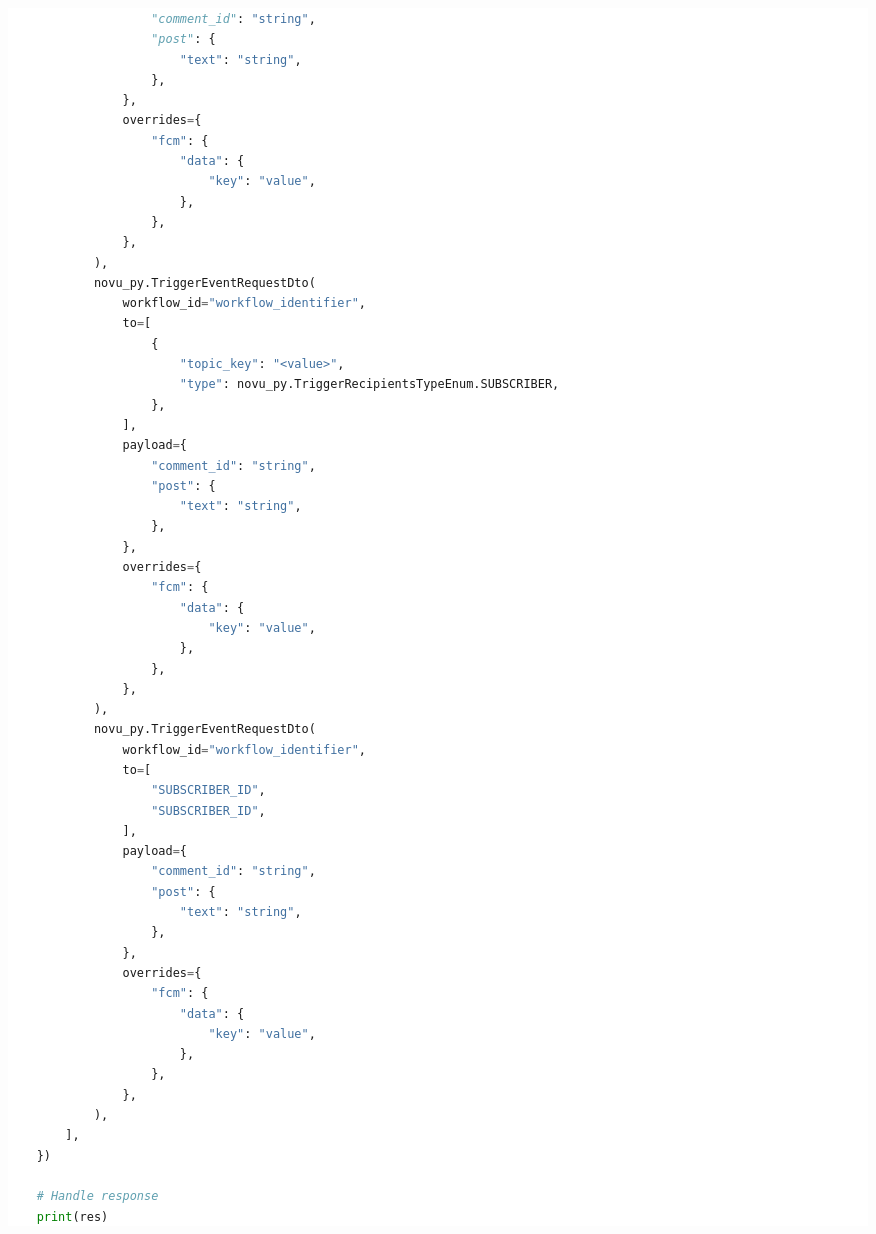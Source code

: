 ```python
                    "comment_id": "string",
                    "post": {
                        "text": "string",
                    },
                },
                overrides={
                    "fcm": {
                        "data": {
                            "key": "value",
                        },
                    },
                },
            ),
            novu_py.TriggerEventRequestDto(
                workflow_id="workflow_identifier",
                to=[
                    {
                        "topic_key": "<value>",
                        "type": novu_py.TriggerRecipientsTypeEnum.SUBSCRIBER,
                    },
                ],
                payload={
                    "comment_id": "string",
                    "post": {
                        "text": "string",
                    },
                },
                overrides={
                    "fcm": {
                        "data": {
                            "key": "value",
                        },
                    },
                },
            ),
            novu_py.TriggerEventRequestDto(
                workflow_id="workflow_identifier",
                to=[
                    "SUBSCRIBER_ID",
                    "SUBSCRIBER_ID",
                ],
                payload={
                    "comment_id": "string",
                    "post": {
                        "text": "string",
                    },
                },
                overrides={
                    "fcm": {
                        "data": {
                            "key": "value",
                        },
                    },
                },
            ),
        ],
    })

    # Handle response
    print(res)
```
